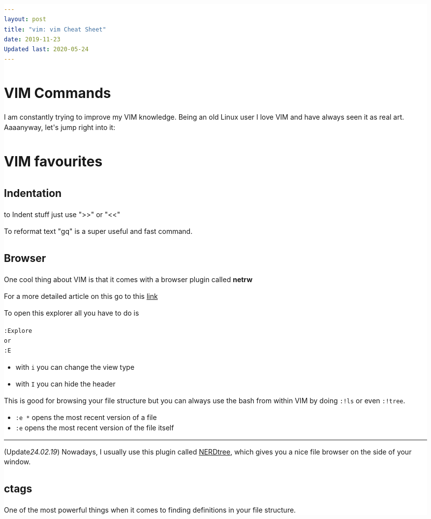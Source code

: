 ```yaml
---
layout: post
title: "vim: vim Cheat Sheet"
date: 2019-11-23
Updated last: 2020-05-24
---
```


# VIM Commands 

I am constantly trying to improve my VIM knowledge. Being an old Linux user I
love VIM and have always seen it as real art. Aaaanyway, let's jump right into
it:

# VIM favourites

## Indentation
to Indent stuff just use ">>" or "<<"

To reformat text "gq" is a super useful and fast command.

## Browser
One cool thing about VIM is that it comes with a browser plugin called
**netrw**

For a more detailed article on this go to this
[link](https://shapeshed.com/vim-netrw/)

To open this explorer all you have to do is 
```
:Explore
or
:E
```
- with `i` you can change the view type

- with `I` you can hide the header

This is good for browsing your file structure but you can always use the bash from within VIM by doing `:!ls` or even `:!tree`.

- `:e *` opens the most recent version of a file
- `:e` opens the most recent version of the file itself

--------------------------------------------------------------------------------
(Update*24.02.19*)
Nowadays, I usually use this plugin called [NERDtree](https://github.com/scrooloose/nerdtree), which gives you a nice file browser on the side of your window.

## ctags
One of the most powerful things when it comes to finding definitions in your file structure.
